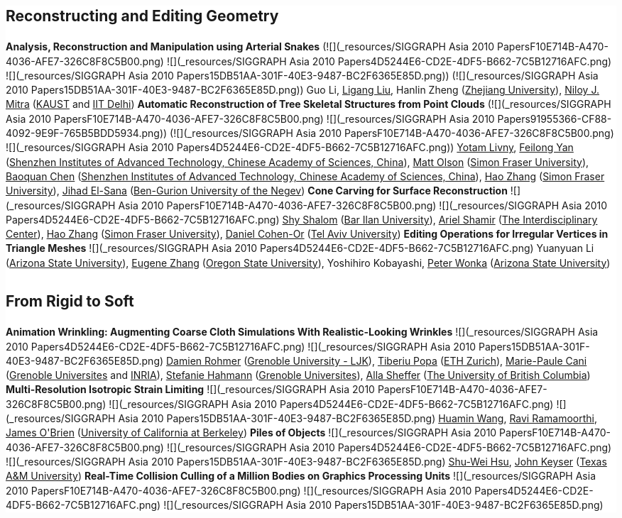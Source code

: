 ## Reconstructing and Editing Geometry

**Analysis, Reconstruction and Manipulation using Arterial Snakes** (![](_resources/SIGGRAPH Asia 2010 PapersF10E714B-A470-4036-AFE7-326C8F8C5B00.png) ![](_resources/SIGGRAPH Asia 2010 Papers4D5244E6-CD2E-4DF5-B662-7C5B12716AFC.png) ![](_resources/SIGGRAPH Asia 2010 Papers15DB51AA-301F-40E3-9487-BC2F6365E85D.png)) (![](_resources/SIGGRAPH Asia 2010 Papers15DB51AA-301F-40E3-9487-BC2F6365E85D.png)) 
     Guo Li, [Ligang Liu](http://www.math.zju.edu.cn/ligangliu), Hanlin Zheng ([Zhejiang University](http://www.zju.edu.cn/english)), [Niloy J. Mitra](http://graphics.stanford.edu/~niloy/) ([KAUST](http://www.kaust.edu.sa/) and [IIT Delhi](http://www.iitd.ernet.in/)) 
**Automatic Reconstruction of Tree Skeletal Structures from Point Clouds** (![](_resources/SIGGRAPH Asia 2010 PapersF10E714B-A470-4036-AFE7-326C8F8C5B00.png) ![](_resources/SIGGRAPH Asia 2010 Papers91955366-CF88-4092-9E9F-765B5BDD5934.png)) (![](_resources/SIGGRAPH Asia 2010 PapersF10E714B-A470-4036-AFE7-326C8F8C5B00.png) ![](_resources/SIGGRAPH Asia 2010 Papers4D5244E6-CD2E-4DF5-B662-7C5B12716AFC.png)) 
     [Yotam Livny](http://www.cs.bgu.ac.il/faculty/person/livnyy.html), [Feilong Yan](http://web.siat.ac.cn/~feilong) ([Shenzhen Institutes of Advanced Technology, Chinese Academy of Sciences, China](http://english.siat.cas.cn/)), [Matt Olson](http://www.cs.sfu.ca/~matto/personal/) ([Simon Fraser University](http://www.sfu.ca/)), [Baoquan Chen](http://web.siat.ac.cn/~baoquan/) ([Shenzhen Institutes of Advanced Technology, Chinese Academy of Sciences, China](http://english.siat.cas.cn/)), [Hao Zhang](http://www.cs.sfu.ca/%7Ehaoz/) ([Simon Fraser University](http://www.sfu.ca/)), [Jihad El-Sana](http://www.cs.bgu.ac.il/~el-sana/) ([Ben-Gurion University of the Negev](http://www.cs.bgu.ac.il/)) 
**Cone Carving for Surface Reconstruction** ![](_resources/SIGGRAPH Asia 2010 PapersF10E714B-A470-4036-AFE7-326C8F8C5B00.png) ![](_resources/SIGGRAPH Asia 2010 Papers4D5244E6-CD2E-4DF5-B662-7C5B12716AFC.png)
     [Shy Shalom](http://www.cs.biu.ac.il/people/view/index/topicID/32/itemID/287) ([Bar Ilan University](http://www1.biu.ac.il/indexE.php)), [Ariel Shamir](http://www.faculty.idc.ac.il/arik/site/index.asp) ([The Interdisciplinary Center](http://www.idc.ac.il/cs)), [Hao Zhang](http://www.cs.sfu.ca/%7Ehaoz/) ([Simon Fraser University](http://www.sfu.ca/)), [Daniel Cohen-Or](http://www.cs.tau.ac.il/%7Edcor/) ([Tel Aviv University](http://www.tau.ac.il/index-eng.html)) 
**Editing Operations for Irregular Vertices in Triangle Meshes** ![](_resources/SIGGRAPH Asia 2010 Papers4D5244E6-CD2E-4DF5-B662-7C5B12716AFC.png)
     Yuanyuan Li ([Arizona State University](http://www.asu.edu/)), [Eugene Zhang](http://web.engr.oregonstate.edu/~zhange/) ([Oregon State University](http://oregonstate.edu/)), Yoshihiro Kobayashi, [Peter Wonka](http://www.public.asu.edu/~pwonka/) ([Arizona State University](http://www.asu.edu/)) 

## From Rigid to Soft

**Animation Wrinkling: Augmenting Coarse Cloth Simulations With Realistic-Looking Wrinkles** ![](_resources/SIGGRAPH Asia 2010 Papers4D5244E6-CD2E-4DF5-B662-7C5B12716AFC.png) ![](_resources/SIGGRAPH Asia 2010 Papers15DB51AA-301F-40E3-9487-BC2F6365E85D.png)
     [Damien Rohmer](http://ljk.imag.fr/membres/Damien.Rohmer/) ([Grenoble University - LJK](http://ljk.imag.fr/)), [Tiberiu Popa](http://www.cs.ubc.ca/~stpopa/) ([ETH Zurich](http://www.ethz.ch/)), [Marie-Paule Cani](http://www-evasion.imag.fr/Membres/Marie-Paule.Cani) ([Grenoble Universites](http://www.grenoble-univ.fr/) and [INRIA](http://www.inria.fr/index.en.html)), [Stefanie Hahmann](http://www-ljk.imag.fr/membres/Stefanie.Hahmann/) ([Grenoble Universites](http://www.grenoble-univ.fr/)), [Alla Sheffer](http://people.cs.ubc.ca/~sheffa/) ([The University of British Columbia](http://www.ubc.ca/)) 
**Multi-Resolution Isotropic Strain Limiting** ![](_resources/SIGGRAPH Asia 2010 PapersF10E714B-A470-4036-AFE7-326C8F8C5B00.png) ![](_resources/SIGGRAPH Asia 2010 Papers4D5244E6-CD2E-4DF5-B662-7C5B12716AFC.png) ![](_resources/SIGGRAPH Asia 2010 Papers15DB51AA-301F-40E3-9487-BC2F6365E85D.png)
     [Huamin Wang](http://www.cs.berkeley.edu/~whmin/), [Ravi Ramamoorthi](http://www.cs.berkeley.edu/~ravir), [James O'Brien](http://www.cs.berkeley.edu/~job/Prof._James_F._OBrien/Home.html) ([University of California at Berkeley](http://www.berkeley.edu/)) 
**Piles of Objects** ![](_resources/SIGGRAPH Asia 2010 PapersF10E714B-A470-4036-AFE7-326C8F8C5B00.png) ![](_resources/SIGGRAPH Asia 2010 Papers4D5244E6-CD2E-4DF5-B662-7C5B12716AFC.png) ![](_resources/SIGGRAPH Asia 2010 Papers15DB51AA-301F-40E3-9487-BC2F6365E85D.png)
     [Shu-Wei Hsu](http://students.cs.tamu.edu/swhsu/), [John Keyser](http://faculty.cs.tamu.edu/keyser/) ([Texas A&M University](http://www.tamu.edu/)) 
**Real-Time Collision Culling of a Million Bodies on Graphics Processing Units** ![](_resources/SIGGRAPH Asia 2010 PapersF10E714B-A470-4036-AFE7-326C8F8C5B00.png) ![](_resources/SIGGRAPH Asia 2010 Papers4D5244E6-CD2E-4DF5-B662-7C5B12716AFC.png) ![](_resources/SIGGRAPH Asia 2010 Papers15DB51AA-301F-40E3-9487-BC2F6365E85D.png)